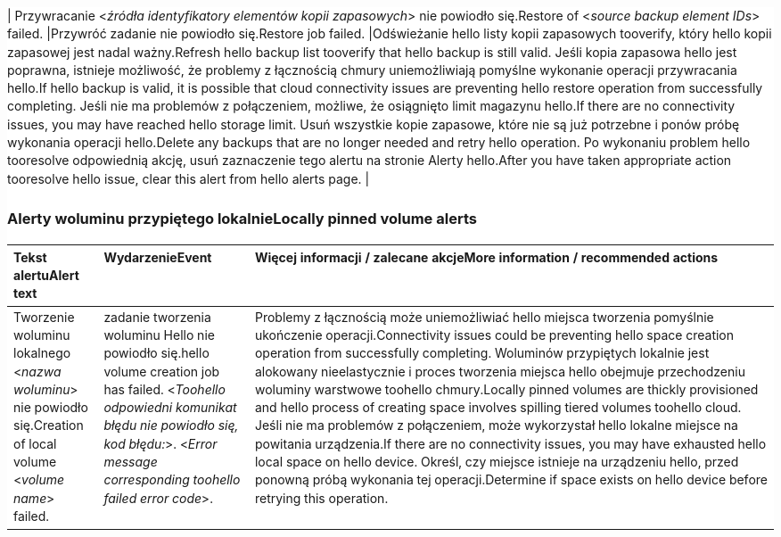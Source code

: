 | <span data-ttu-id="7bdd6-312">Przywracanie <*źródła identyfikatory elementów kopii zapasowych*> nie powiodło się.</span><span class="sxs-lookup"><span data-stu-id="7bdd6-312">Restore of <*source backup element IDs*> failed.</span></span> |<span data-ttu-id="7bdd6-313">Przywróć zadanie nie powiodło się.</span><span class="sxs-lookup"><span data-stu-id="7bdd6-313">Restore job failed.</span></span> |<span data-ttu-id="7bdd6-314">Odświeżanie hello listy kopii zapasowych tooverify, który hello kopii zapasowej jest nadal ważny.</span><span class="sxs-lookup"><span data-stu-id="7bdd6-314">Refresh hello backup list tooverify that hello backup is still valid.</span></span> <span data-ttu-id="7bdd6-315">Jeśli kopia zapasowa hello jest poprawna, istnieje możliwość, że problemy z łącznością chmury uniemożliwiają pomyślne wykonanie operacji przywracania hello.</span><span class="sxs-lookup"><span data-stu-id="7bdd6-315">If hello backup is valid, it is possible that cloud connectivity issues are preventing hello restore operation from successfully completing.</span></span> <span data-ttu-id="7bdd6-316">Jeśli nie ma problemów z połączeniem, możliwe, że osiągnięto limit magazynu hello.</span><span class="sxs-lookup"><span data-stu-id="7bdd6-316">If there are no connectivity issues, you may have reached hello storage limit.</span></span> <span data-ttu-id="7bdd6-317">Usuń wszystkie kopie zapasowe, które nie są już potrzebne i ponów próbę wykonania operacji hello.</span><span class="sxs-lookup"><span data-stu-id="7bdd6-317">Delete any backups that are no longer needed and retry hello operation.</span></span> <span data-ttu-id="7bdd6-318">Po wykonaniu problem hello tooresolve odpowiednią akcję, usuń zaznaczenie tego alertu na stronie Alerty hello.</span><span class="sxs-lookup"><span data-stu-id="7bdd6-318">After you have taken appropriate action tooresolve hello issue, clear this alert from hello alerts page.</span></span> |

### <a name="locally-pinned-volume-alerts"></a><span data-ttu-id="7bdd6-319">Alerty woluminu przypiętego lokalnie</span><span class="sxs-lookup"><span data-stu-id="7bdd6-319">Locally pinned volume alerts</span></span>

| <span data-ttu-id="7bdd6-320">Tekst alertu</span><span class="sxs-lookup"><span data-stu-id="7bdd6-320">Alert text</span></span> | <span data-ttu-id="7bdd6-321">Wydarzenie</span><span class="sxs-lookup"><span data-stu-id="7bdd6-321">Event</span></span> | <span data-ttu-id="7bdd6-322">Więcej informacji / zalecane akcje</span><span class="sxs-lookup"><span data-stu-id="7bdd6-322">More information / recommended actions</span></span> |
|:--- |:--- |:--- |
| <span data-ttu-id="7bdd6-323">Tworzenie woluminu lokalnego <*nazwa woluminu*> nie powiodło się.</span><span class="sxs-lookup"><span data-stu-id="7bdd6-323">Creation of local volume <*volume name*> failed.</span></span> |<span data-ttu-id="7bdd6-324">zadanie tworzenia woluminu Hello nie powiodło się.</span><span class="sxs-lookup"><span data-stu-id="7bdd6-324">hello volume creation job has failed.</span></span><span data-ttu-id="7bdd6-325"> <*Toohello odpowiedni komunikat błędu nie powiodło się, kod błędu:*>.</span><span class="sxs-lookup"><span data-stu-id="7bdd6-325"> <*Error message corresponding toohello failed error code*>.</span></span> |<span data-ttu-id="7bdd6-326">Problemy z łącznością może uniemożliwiać hello miejsca tworzenia pomyślnie ukończenie operacji.</span><span class="sxs-lookup"><span data-stu-id="7bdd6-326">Connectivity issues could be preventing hello space creation operation from successfully completing.</span></span> <span data-ttu-id="7bdd6-327">Woluminów przypiętych lokalnie jest alokowany nieelastycznie i proces tworzenia miejsca hello obejmuje przechodzeniu woluminy warstwowe toohello chmury.</span><span class="sxs-lookup"><span data-stu-id="7bdd6-327">Locally pinned volumes are thickly provisioned and hello process of creating space involves spilling tiered volumes toohello cloud.</span></span> <span data-ttu-id="7bdd6-328">Jeśli nie ma problemów z połączeniem, może wykorzystał hello lokalne miejsce na powitania urządzenia.</span><span class="sxs-lookup"><span data-stu-id="7bdd6-328">If there are no connectivity issues, you may have exhausted hello local space on hello device.</span></span> <span data-ttu-id="7bdd6-329">Określ, czy miejsce istnieje na urządzeniu hello, przed ponowną próbą wykonania tej operacji.</span><span class="sxs-lookup"><span data-stu-id="7bdd6-329">Determine if space exists on hello device before retrying this operation.</span></span> |